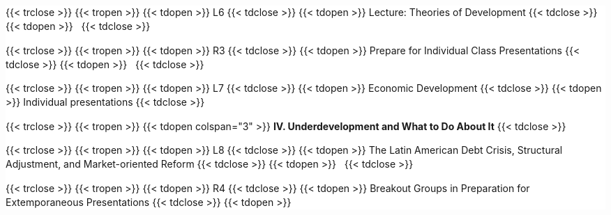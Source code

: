 {{< trclose >}}
{{< tropen >}}
{{< tdopen >}}
L6
{{< tdclose >}}
{{< tdopen >}}
Lecture: Theories of Development
{{< tdclose >}}
{{< tdopen >}}
 
{{< tdclose >}}

{{< trclose >}}
{{< tropen >}}
{{< tdopen >}}
R3
{{< tdclose >}}
{{< tdopen >}}
Prepare for Individual Class Presentations
{{< tdclose >}}
{{< tdopen >}}
 
{{< tdclose >}}

{{< trclose >}}
{{< tropen >}}
{{< tdopen >}}
L7
{{< tdclose >}}
{{< tdopen >}}
Economic Development
{{< tdclose >}}
{{< tdopen >}}
Individual presentations
{{< tdclose >}}

{{< trclose >}}
{{< tropen >}}
{{< tdopen colspan="3" >}}
**IV. Underdevelopment and What to Do About It**
{{< tdclose >}}

{{< trclose >}}
{{< tropen >}}
{{< tdopen >}}
L8
{{< tdclose >}}
{{< tdopen >}}
The Latin American Debt Crisis, Structural Adjustment, and Market-oriented Reform
{{< tdclose >}}
{{< tdopen >}}
 
{{< tdclose >}}

{{< trclose >}}
{{< tropen >}}
{{< tdopen >}}
R4
{{< tdclose >}}
{{< tdopen >}}
Breakout Groups in Preparation for Extemporaneous Presentations
{{< tdclose >}}
{{< tdopen >}}
 